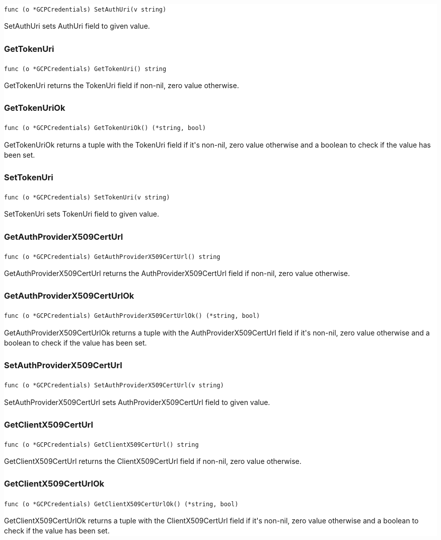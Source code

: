 `func (o *GCPCredentials) SetAuthUri(v string)`

SetAuthUri sets AuthUri field to given value.


### GetTokenUri

`func (o *GCPCredentials) GetTokenUri() string`

GetTokenUri returns the TokenUri field if non-nil, zero value otherwise.

### GetTokenUriOk

`func (o *GCPCredentials) GetTokenUriOk() (*string, bool)`

GetTokenUriOk returns a tuple with the TokenUri field if it's non-nil, zero value otherwise
and a boolean to check if the value has been set.

### SetTokenUri

`func (o *GCPCredentials) SetTokenUri(v string)`

SetTokenUri sets TokenUri field to given value.


### GetAuthProviderX509CertUrl

`func (o *GCPCredentials) GetAuthProviderX509CertUrl() string`

GetAuthProviderX509CertUrl returns the AuthProviderX509CertUrl field if non-nil, zero value otherwise.

### GetAuthProviderX509CertUrlOk

`func (o *GCPCredentials) GetAuthProviderX509CertUrlOk() (*string, bool)`

GetAuthProviderX509CertUrlOk returns a tuple with the AuthProviderX509CertUrl field if it's non-nil, zero value otherwise
and a boolean to check if the value has been set.

### SetAuthProviderX509CertUrl

`func (o *GCPCredentials) SetAuthProviderX509CertUrl(v string)`

SetAuthProviderX509CertUrl sets AuthProviderX509CertUrl field to given value.


### GetClientX509CertUrl

`func (o *GCPCredentials) GetClientX509CertUrl() string`

GetClientX509CertUrl returns the ClientX509CertUrl field if non-nil, zero value otherwise.

### GetClientX509CertUrlOk

`func (o *GCPCredentials) GetClientX509CertUrlOk() (*string, bool)`

GetClientX509CertUrlOk returns a tuple with the ClientX509CertUrl field if it's non-nil, zero value otherwise
and a boolean to check if the value has been set.
